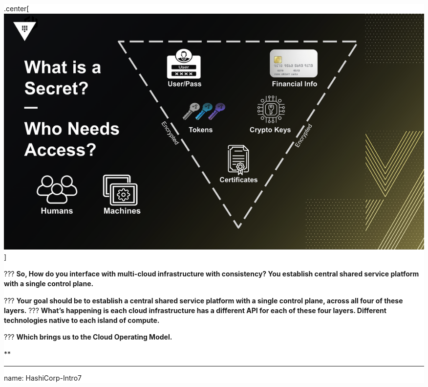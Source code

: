 .center[![:scale 100%](images/hashi_6.png)]

???
**So, How do you interface with multi-cloud infrastructure with consistency? You establish central shared service platform with a single control plane.**

??? **Your goal should be to establish a central shared service platform with a single control plane, across all four of these layers.**
??? **What’s happening is each cloud infrastructure has a different API for each of these four layers. Different technologies native to each island of compute.**

??? **Which brings us to the Cloud Operating Model.**


**

---
name: HashiCorp-Intro7